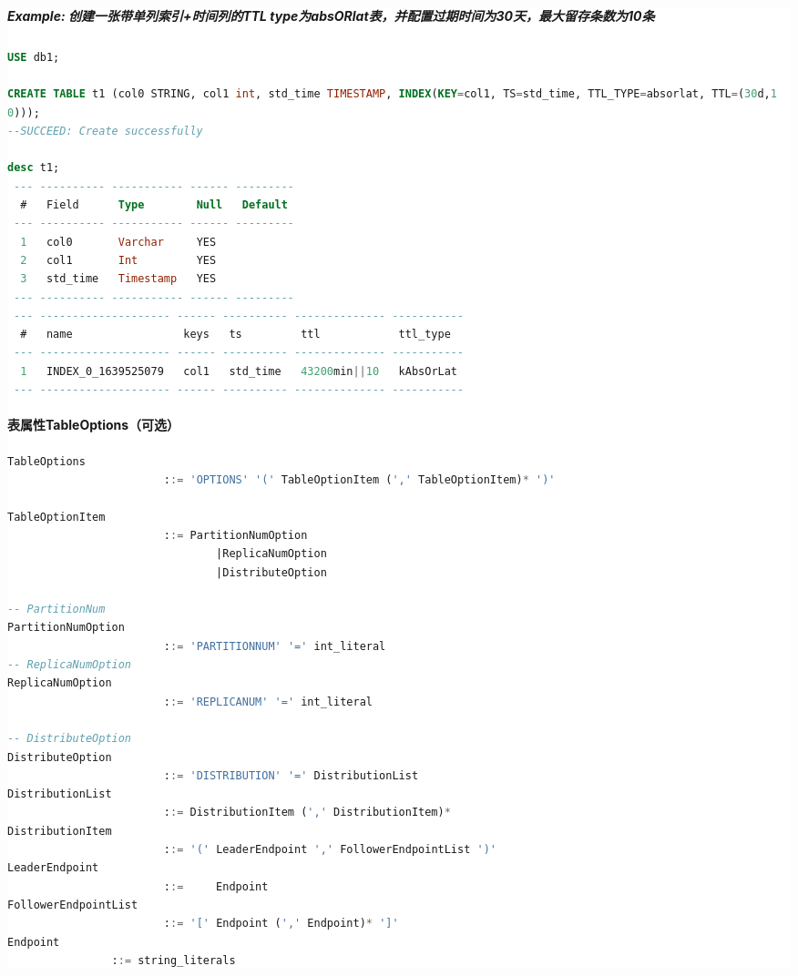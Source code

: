 ##### Example: 创建一张带单列索引+时间列的TTL type为absORlat表，并配置过期时间为30天，最大留存条数为10条

```sql
USE db1;

CREATE TABLE t1 (col0 STRING, col1 int, std_time TIMESTAMP, INDEX(KEY=col1, TS=std_time, TTL_TYPE=absorlat, TTL=(30d,10)));
--SUCCEED: Create successfully

desc t1;
 --- ---------- ----------- ------ --------- 
  #   Field      Type        Null   Default  
 --- ---------- ----------- ------ --------- 
  1   col0       Varchar     YES             
  2   col1       Int         YES             
  3   std_time   Timestamp   YES             
 --- ---------- ----------- ------ --------- 
 --- -------------------- ------ ---------- -------------- ----------- 
  #   name                 keys   ts         ttl            ttl_type   
 --- -------------------- ------ ---------- -------------- ----------- 
  1   INDEX_0_1639525079   col1   std_time   43200min||10   kAbsOrLat  
 --- -------------------- ------ ---------- -------------- ----------- 
```

#### 表属性TableOptions（可选）

```sql
TableOptions
						::= 'OPTIONS' '(' TableOptionItem (',' TableOptionItem)* ')'

TableOptionItem
						::= PartitionNumOption
								|ReplicaNumOption
								|DistributeOption
								
-- PartitionNum
PartitionNumOption
						::= 'PARTITIONNUM' '=' int_literal
-- ReplicaNumOption
ReplicaNumOption
						::= 'REPLICANUM' '=' int_literal
						
-- DistributeOption				
DistributeOption
						::= 'DISTRIBUTION' '=' DistributionList
DistributionList
						::= DistributionItem (',' DistributionItem)*
DistributionItem
						::= '(' LeaderEndpoint ',' FollowerEndpointList ')'
LeaderEndpoint 
						::= 	Endpoint	
FollowerEndpointList
						::= '[' Endpoint (',' Endpoint)* ']'
Endpoint
				::= string_literals		
```

